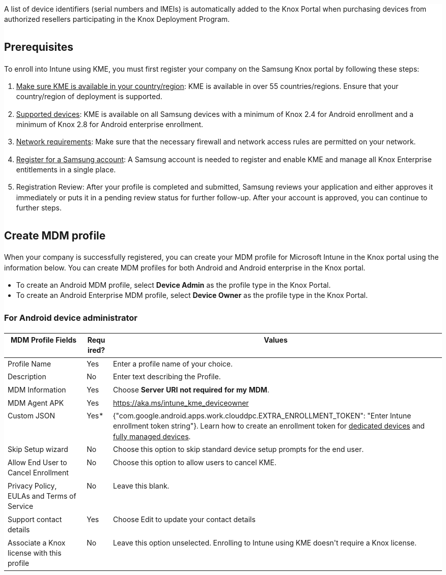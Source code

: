 A list of device identifiers (serial numbers and IMEIs) is automatically added to the Knox Portal when purchasing devices from authorized resellers participating in the Knox Deployment Program.


## Prerequisites

To enroll into Intune using KME, you must first register your company on the Samsung Knox portal by following these steps:
1. [Make sure KME is available in your country/region](https://www.samsungknox.com/en/solutions/it-solutions/knox-configure/available-countries): KME is available in over 55 countries/regions. Ensure that your country/region of deployment is supported.

2. [Supported devices](https://www.samsungknox.com/en/knox-platform/supported-devices/2.4+): KME is available on all Samsung devices with a minimum of Knox 2.4 for Android enrollment and a minimum of Knox 2.8 for Android enterprise enrollment.

3. [Network requirements](https://docs.samsungknox.com/KME-Getting-Started/Content/firewall_exceptions.htm): Make sure that the necessary firewall and network access rules are permitted on your network.

4. [Register for a Samsung account](https://www2.samsungknox.com/en/user/register): A Samsung account is needed to register and enable KME and manage all Knox Enterprise entitlements in a single place.

5. Registration Review: After your profile is completed and submitted, Samsung reviews your application and either approves it immediately or puts it in a pending review status for further follow-up. After your account is approved, you can continue to further steps.

## Create MDM profile

When your company is successfully registered, you can create your MDM profile for Microsoft Intune in the Knox portal using the information below. You can create MDM profiles for both Android and Android enterprise in the Knox portal.
- To create an Android MDM profile, select **Device Admin** as the profile type in the Knox Portal. 
- To create an Android Enterprise MDM profile, select **Device Owner** as the profile type in the Knox Portal.  

### For Android device administrator

| MDM Profile Fields| Required? | Values | 
|-------------------|-----------|-------| 
|Profile Name       | Yes       |Enter a profile name of your choice. |
|Description        | No        |Enter text describing the Profile. |
|MDM Information     | Yes        |Choose **Server URI not required for my MDM**.| 
|MDM Agent APK      | Yes       |https://aka.ms/intune_kme_deviceowner| 
|Custom JSON        | Yes*        |{"com.google.android.apps.work.clouddpc.EXTRA_ENROLLMENT_TOKEN": "Enter Intune enrollment token string"}. Learn how to create an enrollment token for [dedicated devices](android-kiosk-enroll.md) and [fully managed devices](android-fully-managed-enroll.md). |
|Skip Setup wizard  | No        |Choose this option to skip standard device setup prompts for the end user.|
|Allow End User to Cancel Enrollment | No | Choose this option to allow users to cancel KME.|
| Privacy Policy, EULAs and Terms of Service | No | Leave this blank. |
| Support contact details | Yes | Choose Edit to update your contact details |
|Associate a Knox license with this profile | No | Leave this option unselected. Enrolling to Intune using KME doesn't require a Knox license.|
